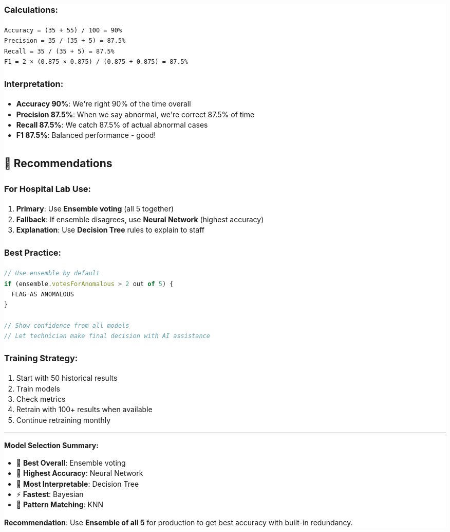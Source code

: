 ### Calculations:
```
Accuracy = (35 + 55) / 100 = 90%
Precision = 35 / (35 + 5) = 87.5%
Recall = 35 / (35 + 5) = 87.5%
F1 = 2 × (0.875 × 0.875) / (0.875 + 0.875) = 87.5%
```

### Interpretation:
- **Accuracy 90%**: We're right 90% of the time overall
- **Precision 87.5%**: When we say abnormal, we're correct 87.5% of time
- **Recall 87.5%**: We catch 87.5% of actual abnormal cases
- **F1 87.5%**: Balanced performance - good!

## 🚀 Recommendations

### For Hospital Lab Use:
1. **Primary**: Use **Ensemble voting** (all 5 together)
2. **Fallback**: If ensemble disagrees, use **Neural Network** (highest accuracy)
3. **Explanation**: Use **Decision Tree** rules to explain to staff

### Best Practice:
```javascript
// Use ensemble by default
if (ensemble.votesForAnomalous > 2 out of 5) {
  FLAG AS ANOMALOUS
}

// Show confidence from all models
// Let technician make final decision with AI assistance
```

### Training Strategy:
1. Start with 50 historical results
2. Train models
3. Check metrics
4. Retrain with 100+ results when available
5. Continue retraining monthly

---

**Model Selection Summary:**
- 🥇 **Best Overall**: Ensemble voting
- 🥈 **Highest Accuracy**: Neural Network
- 🥉 **Most Interpretable**: Decision Tree
- ⚡ **Fastest**: Bayesian
- 🎯 **Pattern Matching**: KNN

**Recommendation**: Use **Ensemble of all 5** for production to get best accuracy with built-in redundancy.